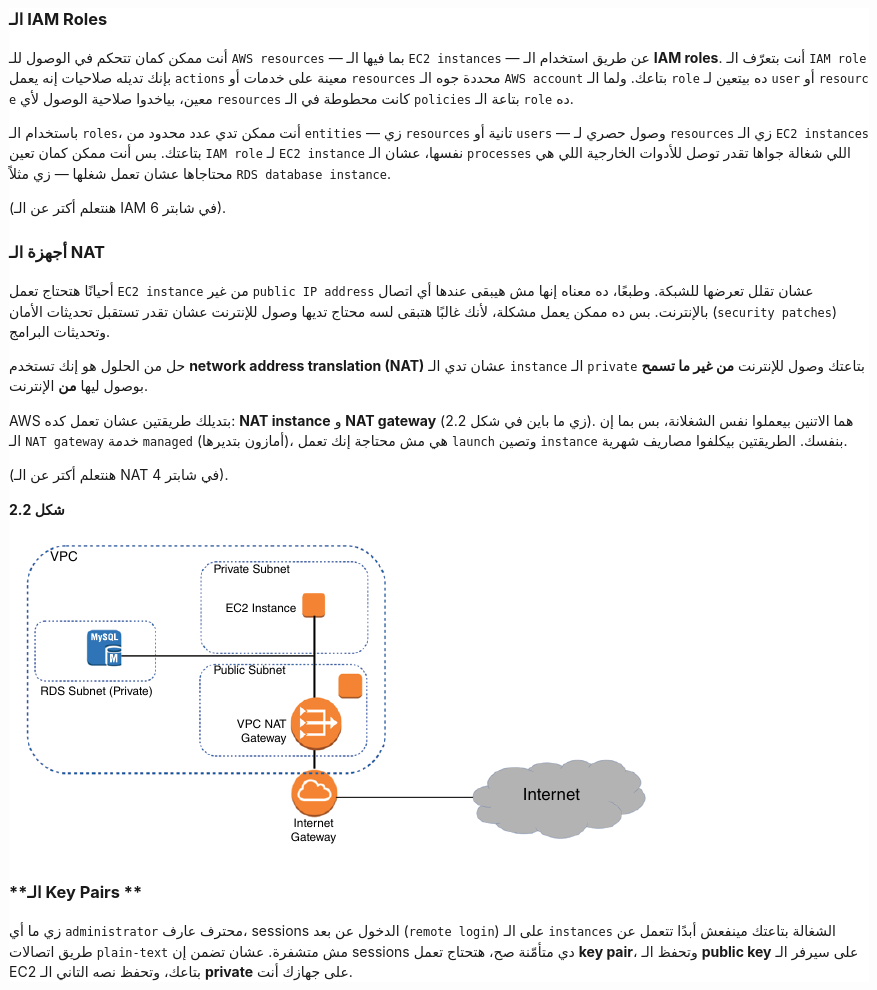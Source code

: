 
### **الـ IAM Roles**

أنت ممكن كمان تتحكم في الوصول للـ `AWS resources` — بما فيها الـ `EC2 instances` — عن طريق استخدام الـ **IAM roles**. أنت بتعرّف الـ `IAM role` بإنك تديله صلاحيات إنه يعمل `actions` معينة على خدمات أو `resources` محددة جوه الـ `AWS account` بتاعك. ولما الـ `role` ده بيتعين لـ `user` أو `resource` معين، بياخدوا صلاحية الوصول لأي `resources` كانت محطوطة في الـ `policies` بتاعة الـ `role` ده.

باستخدام الـ `roles`، أنت ممكن تدي عدد محدود من  `entities` — زي `resources` تانية أو `users` — وصول حصري لـ `resources` زي الـ `EC2 instances` بتاعتك. بس أنت ممكن كمان تعين `IAM role` لـ `EC2 instance` نفسها، عشان الـ `processes` اللي شغالة جواها تقدر توصل للأدوات الخارجية اللي هي محتاجاها عشان تعمل شغلها — زي مثلاً `RDS database instance`.

(هنتعلم أكتر عن الـ IAM في شابتر 6).

### **أجهزة الـ NAT**

أحيانًا هتحتاج تعمل `EC2 instance` من غير `public IP address` عشان تقلل تعرضها للشبكة. وطبعًا، ده معناه إنها مش هيبقى عندها أي اتصال بالإنترنت. بس ده ممكن يعمل مشكلة، لأنك غالبًا هتبقى لسه محتاج تديها وصول للإنترنت عشان تقدر تستقبل تحديثات الأمان (`security patches`) وتحديثات البرامج.

حل من الحلول هو إنك تستخدم **network address translation (NAT)** عشان تدي الـ `instance` الـ `private` بتاعتك وصول للإنترنت **من غير ما تسمح** بوصول ليها **من** الإنترنت.

AWS بتديلك طريقتين عشان تعمل كده: **NAT instance** و **NAT gateway** (زي ما باين في شكل 2.2). هما الاتنين بيعملوا نفس الشغلانة، بس بما إن الـ `NAT gateway` خدمة `managed` (أمازون بتديرها)، هي مش محتاجة إنك تعمل `launch` وتصين `instance` بنفسك. الطريقتين بيكلفوا مصاريف شهرية.

(هنتعلم أكتر عن الـ NAT في شابتر 4).

**شكل 2.2**

![image-20250619201130110](assets/image-20250619201130110.png)



### **الـ Key Pairs **

زي ما أي `administrator` محترف عارف، sessions الدخول عن بعد (`remote login`) على الـ `instances` الشغالة بتاعتك مينفعش أبدًا تتعمل عن طريق اتصالات `plain-text` مش متشفرة. عشان تضمن إن sessions دي متأمّنة صح، هتحتاج تعمل **key pair**، وتحفظ الـ **public key**  على سيرفر الـ EC2 بتاعك، وتحفظ نصه التاني الـ **private** على جهازك أنت.
